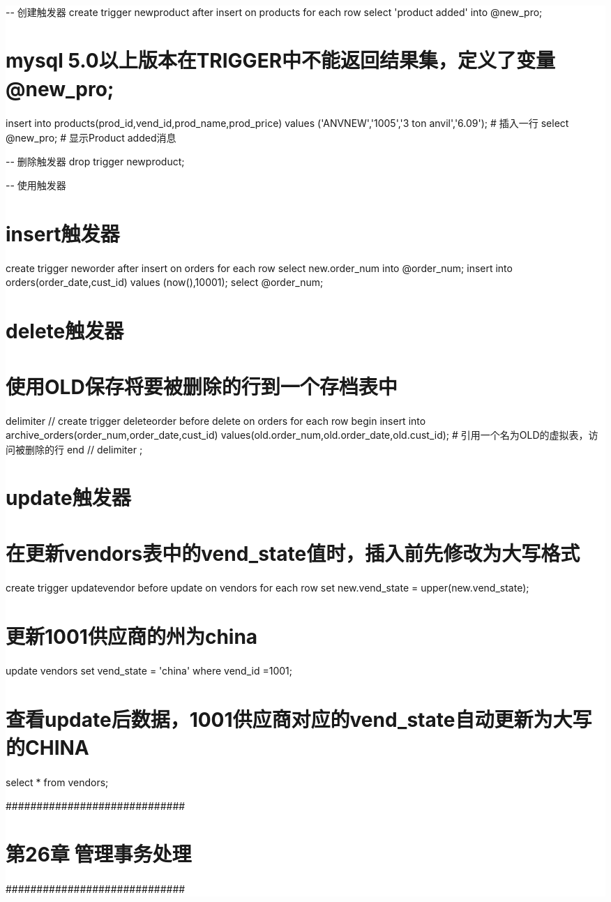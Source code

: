 -- 创建触发器 
create trigger newproduct after insert on products for each row select 'product added' into @new_pro;
# mysql 5.0以上版本在TRIGGER中不能返回结果集，定义了变量 @new_pro;
insert into products(prod_id,vend_id,prod_name,prod_price) values ('ANVNEW','1005','3 ton anvil','6.09'); # 插入一行 
select @new_pro;  # 显示Product added消息

-- 删除触发器 
drop trigger newproduct;

-- 使用触发器 
# insert触发器
create trigger neworder after insert on orders for each row select new.order_num into @order_num;
insert into orders(order_date,cust_id) values (now(),10001);
select @order_num;

# delete触发器
# 使用OLD保存将要被删除的行到一个存档表中 
delimiter //
create trigger deleteorder before delete on orders for each row
begin
    insert into archive_orders(order_num,order_date,cust_id)
    values(old.order_num,old.order_date,old.cust_id); # 引用一个名为OLD的虚拟表，访问被删除的行
end //
delimiter ;

# update触发器
# 在更新vendors表中的vend_state值时，插入前先修改为大写格式 
create trigger updatevendor before update on vendors 
for each row set new.vend_state = upper(new.vend_state);
# 更新1001供应商的州为china
update vendors set vend_state = 'china' where vend_id =1001;
# 查看update后数据，1001供应商对应的vend_state自动更新为大写的CHINA
select * from vendors;

#############################
# 第26章 管理事务处理 
#############################
